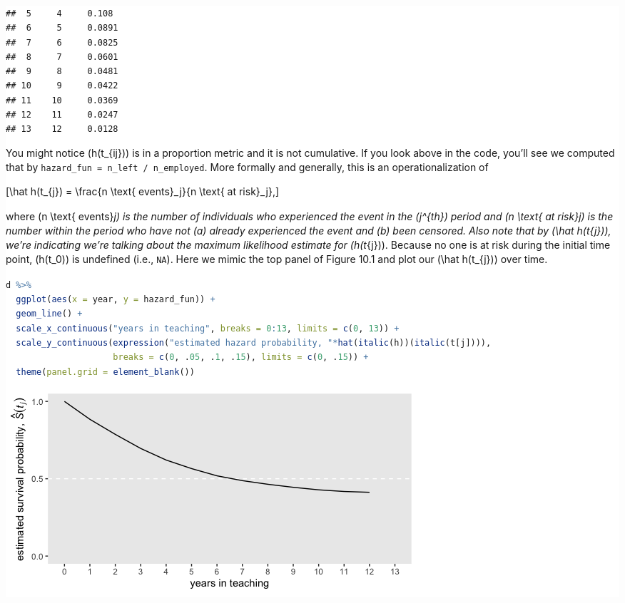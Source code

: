     ##  5     4     0.108 
    ##  6     5     0.0891
    ##  7     6     0.0825
    ##  8     7     0.0601
    ##  9     8     0.0481
    ## 10     9     0.0422
    ## 11    10     0.0369
    ## 12    11     0.0247
    ## 13    12     0.0128

You might notice \(h(t_{ij})\) is in a proportion metric and it is not
cumulative. If you look above in the code, you’ll see we computed that
by `hazard_fun = n_left / n_employed`. More formally and generally, this
is an operationalization of

\[\hat h(t_{j}) = \frac{n \text{ events}_j}{n \text{ at risk}_j},\]

where \(n \text{ events}_j\) is the number of individuals who
experienced the event in the \(j^{th}\) period and
\(n \text{ at risk}_j\) is the number within the period who have not (a)
already experienced the event and (b) been censored. Also note that by
\(\hat h(t_{j})\), we’re indicating we’re talking about the maximum
likelihood estimate for \(h(t_{j})\). Because no one is at risk during
the initial time point, \(h(t_0)\) is undefined (i.e., `NA`). Here we
mimic the top panel of Figure 10.1 and plot our \(\hat h(t_{j})\) over
time.

``` r
d %>% 
  ggplot(aes(x = year, y = hazard_fun)) +
  geom_line() +
  scale_x_continuous("years in teaching", breaks = 0:13, limits = c(0, 13)) +
  scale_y_continuous(expression("estimated hazard probability, "*hat(italic(h))(italic(t[j]))), 
                     breaks = c(0, .05, .1, .15), limits = c(0, .15)) +
  theme(panel.grid = element_blank())
```

![](10_files/figure-gfm/unnamed-chunk-14-1.png)
